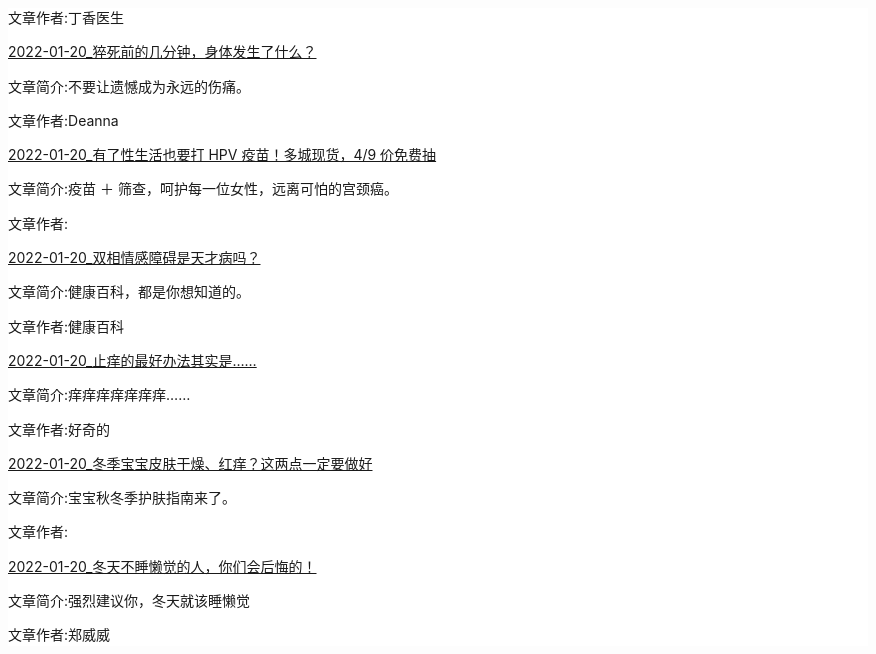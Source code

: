文章作者:丁香医生

[2022-01-20_猝死前的几分钟，身体发生了什么？](http://mp.weixin.qq.com/s?__biz=MjA1ODMxMDQwMQ==&mid=2657635749&idx=1&sn=9c7009eb0f5c0cee32d3b41137d9b0b1&chksm=490c49cb7e7bc0dd2bb44f07c941f40937627bdac4b2a803fa2524a3b759b25ce49efa215bd3&scene=27#wechat_redirect)

文章简介:不要让遗憾成为永远的伤痛。

文章作者:Deanna

[2022-01-20_有了性生活也要打 HPV 疫苗！多城现货，4/9 价免费抽](http://mp.weixin.qq.com/s?__biz=MjA1ODMxMDQwMQ==&mid=2657635709&idx=2&sn=65383f1889afb061d31897b905efc427&chksm=490c49137e7bc005df14853dfc94cb8977b058ee4c542c600efff6f08f3121ddd6da3eefc3f0&scene=27#wechat_redirect)

文章简介:疫苗 ＋ 筛查，呵护每一位女性，远离可怕的宫颈癌。

文章作者:

[2022-01-20_双相情感障碍是天才病吗？](http://mp.weixin.qq.com/s?__biz=MjA1ODMxMDQwMQ==&mid=2657635709&idx=3&sn=94078ff81b3d723fd1cbdc3858400fb7&chksm=490c49137e7bc00580df2b82f08510ee5de1a2ea697762d36ebb28bdde127ba2d11c65c93655&scene=27#wechat_redirect)

文章简介:健康百科，都是你想知道的。

文章作者:健康百科

[2022-01-20_止痒的最好办法其实是……](http://mp.weixin.qq.com/s?__biz=MjA1ODMxMDQwMQ==&mid=2657635709&idx=4&sn=ea4504cb55ed1171cfb54662d9c1c0a4&chksm=490c49137e7bc0058644626af8785007a3bd4053f796863efb63edb8c8d9dd71242ea6bfd5eb&scene=27#wechat_redirect)

文章简介:痒痒痒痒痒痒痒……

文章作者:好奇的

[2022-01-20_冬季宝宝皮肤干燥、红痒？这两点一定要做好](http://mp.weixin.qq.com/s?__biz=MjA1ODMxMDQwMQ==&mid=2657635709&idx=5&sn=430fda72326b03519f94cc6d58b1f1d6&chksm=490c49137e7bc005f56e5dd5f389c7905d38fa53147768c9454908e57ee4209596e48df84923&scene=27#wechat_redirect)

文章简介:宝宝秋冬季护肤指南来了。

文章作者:

[2022-01-20_冬天不睡懒觉的人，你们会后悔的！](http://mp.weixin.qq.com/s?__biz=MjA1ODMxMDQwMQ==&mid=2657635709&idx=1&sn=6a45851fe3a1c00a1eb8dc79a94d3b32&chksm=490c49137e7bc005bcc044bcdedec657aea607dd0b8ecf116b3314cffd3edddf2e8e42e289af&scene=27#wechat_redirect)

文章简介:强烈建议你，冬天就该睡懒觉

文章作者:郑威威

